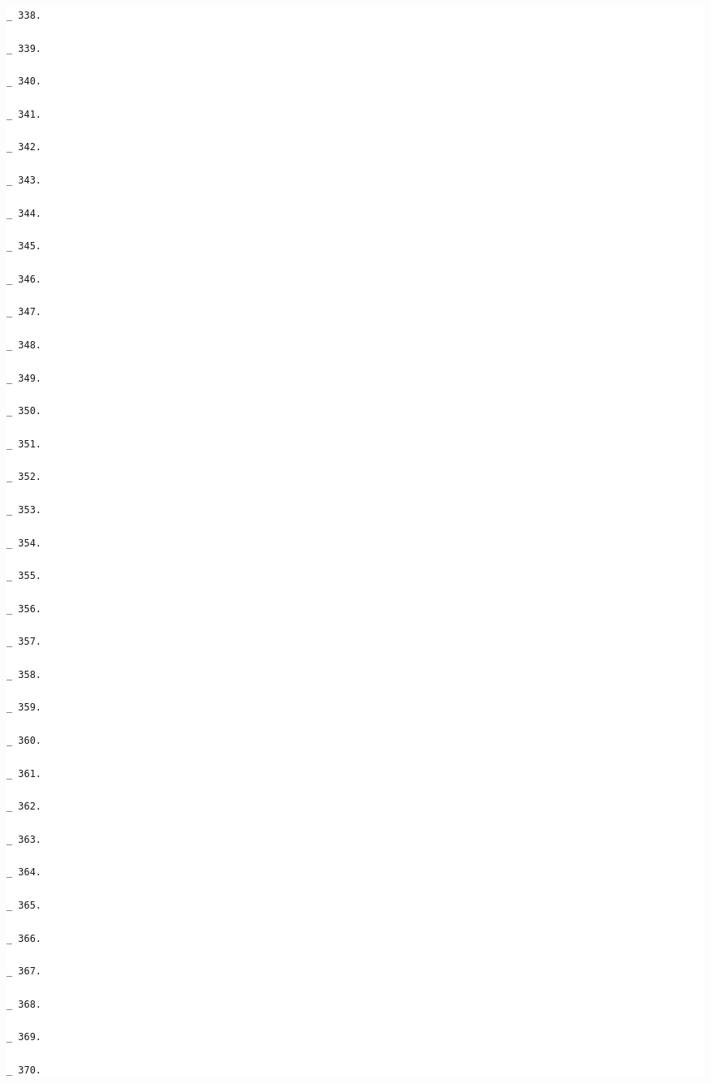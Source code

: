     _ 338.

    _ 339.

    _ 340.

    _ 341.

    _ 342.

    _ 343.

    _ 344.

    _ 345.

    _ 346.

    _ 347.

    _ 348.

    _ 349.

    _ 350.

    _ 351.

    _ 352.

    _ 353.

    _ 354.

    _ 355.

    _ 356.

    _ 357.

    _ 358.

    _ 359.

    _ 360.

    _ 361.

    _ 362.

    _ 363.

    _ 364.

    _ 365.

    _ 366.

    _ 367.

    _ 368.

    _ 369.

    _ 370.
